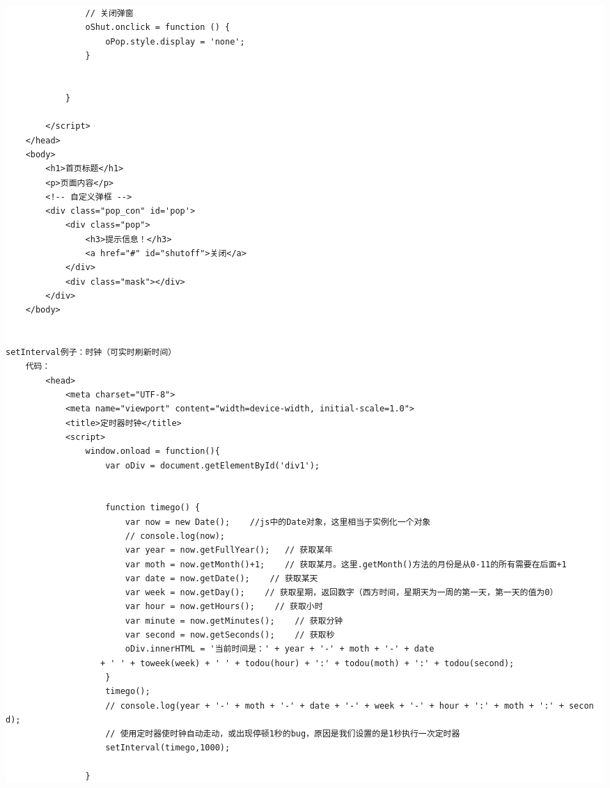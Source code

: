 					// 关闭弹窗
					oShut.onclick = function () {
						oPop.style.display = 'none';
					}
						
					
				}
			   
			</script>
		</head>
		<body>
			<h1>首页标题</h1>
			<p>页面内容</p>
			<!-- 自定义弹框 -->
			<div class="pop_con" id='pop'>
				<div class="pop">
					<h3>提示信息！</h3>
					<a href="#" id="shutoff">关闭</a>
				</div>
				<div class="mask"></div>
			</div>
		</body>
	

	setInterval例子：时钟（可实时刷新时间）
		代码：
			<head>
				<meta charset="UTF-8">
				<meta name="viewport" content="width=device-width, initial-scale=1.0">
				<title>定时器时钟</title>
				<script>
					window.onload = function(){
						var oDiv = document.getElementById('div1');
						
						
						function timego() {
							var now = new Date();    //js中的Date对象，这里相当于实例化一个对象
							// console.log(now);
							var year = now.getFullYear();   // 获取某年
							var moth = now.getMonth()+1;    // 获取某月。这里.getMonth()方法的月份是从0-11的所有需要在后面+1
							var date = now.getDate();    // 获取某天
							var week = now.getDay();    // 获取星期，返回数字（西方时间，星期天为一周的第一天，第一天的值为0）
							var hour = now.getHours();    // 获取小时
							var minute = now.getMinutes();    // 获取分钟
							var second = now.getSeconds();    // 获取秒  
							oDiv.innerHTML = '当前时间是：' + year + '-' + moth + '-' + date 
					   + ' ' + toweek(week) + ' ' + todou(hour) + ':' + todou(moth) + ':' + todou(second);
						}
						timego();
						// console.log(year + '-' + moth + '-' + date + '-' + week + '-' + hour + ':' + moth + ':' + second);
						// 使用定时器使时钟自动走动，或出现停顿1秒的bug，原因是我们设置的是1秒执行一次定时器
						setInterval(timego,1000);
					   
					}
